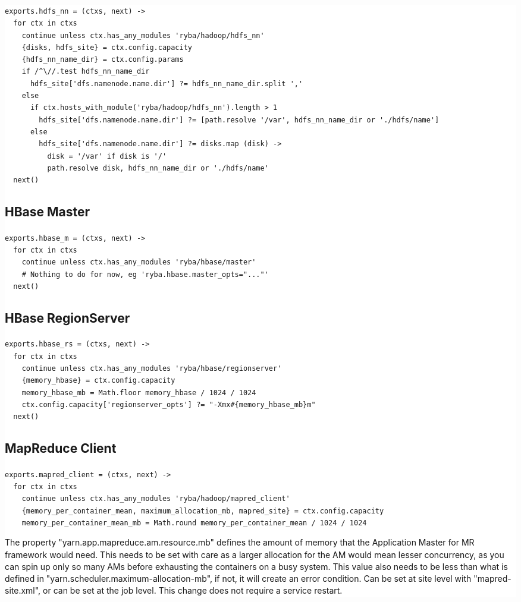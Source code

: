     exports.hdfs_nn = (ctxs, next) ->
      for ctx in ctxs
        continue unless ctx.has_any_modules 'ryba/hadoop/hdfs_nn'
        {disks, hdfs_site} = ctx.config.capacity
        {hdfs_nn_name_dir} = ctx.config.params
        if /^\//.test hdfs_nn_name_dir
          hdfs_site['dfs.namenode.name.dir'] ?= hdfs_nn_name_dir.split ','
        else
          if ctx.hosts_with_module('ryba/hadoop/hdfs_nn').length > 1
            hdfs_site['dfs.namenode.name.dir'] ?= [path.resolve '/var', hdfs_nn_name_dir or './hdfs/name']
          else
            hdfs_site['dfs.namenode.name.dir'] ?= disks.map (disk) ->
              disk = '/var' if disk is '/'
              path.resolve disk, hdfs_nn_name_dir or './hdfs/name'
      next()


## HBase Master

    exports.hbase_m = (ctxs, next) ->
      for ctx in ctxs
        continue unless ctx.has_any_modules 'ryba/hbase/master'
        # Nothing to do for now, eg 'ryba.hbase.master_opts="..."'
      next()

## HBase RegionServer

    exports.hbase_rs = (ctxs, next) ->
      for ctx in ctxs
        continue unless ctx.has_any_modules 'ryba/hbase/regionserver'
        {memory_hbase} = ctx.config.capacity
        memory_hbase_mb = Math.floor memory_hbase / 1024 / 1024
        ctx.config.capacity['regionserver_opts'] ?= "-Xmx#{memory_hbase_mb}m"
      next()

## MapReduce Client

    exports.mapred_client = (ctxs, next) ->
      for ctx in ctxs
        continue unless ctx.has_any_modules 'ryba/hadoop/mapred_client'
        {memory_per_container_mean, maximum_allocation_mb, mapred_site} = ctx.config.capacity
        memory_per_container_mean_mb = Math.round memory_per_container_mean / 1024 / 1024

The property "yarn.app.mapreduce.am.resource.mb" defines the amount of memory
that the Application Master for MR framework would need. This needs to be set
with care as a larger allocation for the AM would mean lesser concurrency, as
you can spin up only so many AMs before exhausting the containers on a busy
system. This value also needs to be less than what is defined in
"yarn.scheduler.maximum-allocation-mb", if not, it will create an error
condition.  Can be set at site level with "mapred-site.xml", or
can be set at the job level. This change does not require a service restart.
